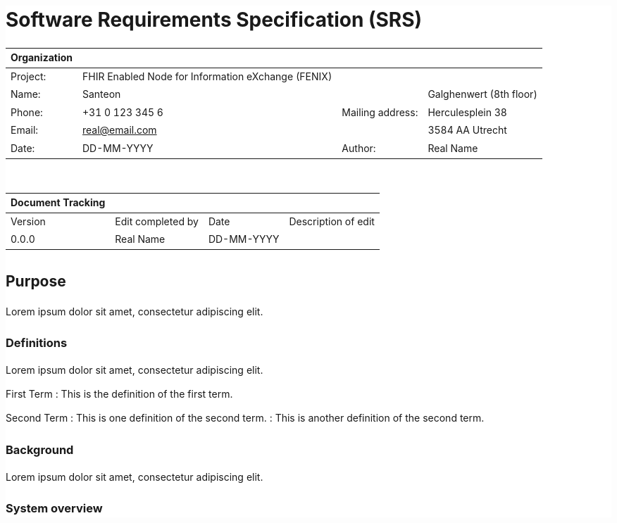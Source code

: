
<link rel="stylesheet" type="text/css" href="styles.css"/>

# Software Requirements Specification (SRS)

<div class="header">
<div class="organization">

| Organization                                                          ||||
|----------|------------------|------------------|-------------------------|
| Project: | FHIR Enabled Node for Information eXchange (FENIX)          |||
| Name:    | Santeon          |                  | Galghenwert (8th floor) |
| Phone:   | +31 0 123 345 6  | Mailing address: | Herculesplein 38        |
| Email:   | <real@email.com> |                  | 3584 AA Utrecht         |
| Date:    | DD-MM-YYYY       | Author:          | Real Name               |

</div>

<br/>

<div class="tracking">

| Document Tracking                                           ||||
|---------|-------------------|------------|---------------------|
| Version | Edit completed by | Date       | Description of edit |
| 0.0.0   | Real Name         | DD-MM-YYYY |                     |

</div>
</div>

## Purpose

Lorem ipsum dolor sit amet, consectetur adipiscing elit.

### Definitions

Lorem ipsum dolor sit amet, consectetur adipiscing elit.

First Term
: This is the definition of the first term.

Second Term
: This is one definition of the second term.
: This is another definition of the second term.

### Background

Lorem ipsum dolor sit amet, consectetur adipiscing elit.

### System overview
